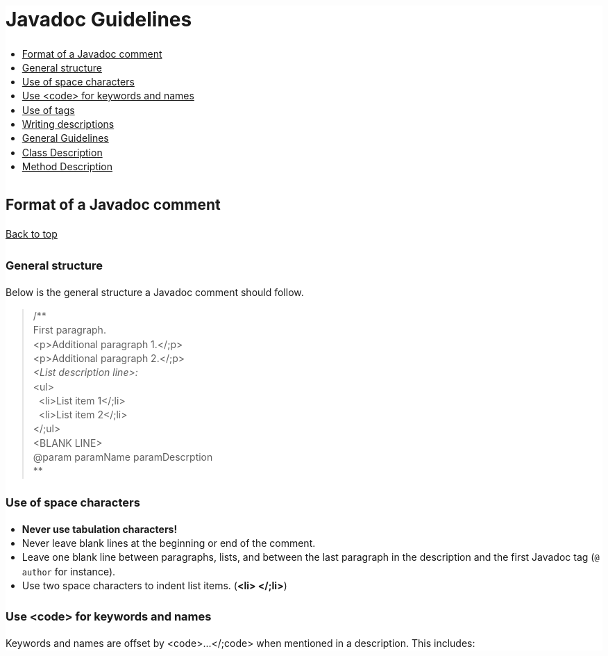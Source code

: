# Javadoc Guidelines #
<a id="#javadoc-guidelines"> </a>

- [Format of a Javadoc comment](#format-of-a-javadoc-comment)
 - [General structure](#general-structure)
 - [Use of space characters](#use-of-space-characters)
 - [Use &lt;code&gt; for keywords and names](#use-code-for-keywords-and-names)
 - [Use of tags](#use-of-tags) 
- [Writing descriptions](#writing-descriptions)
 - [General Guidelines](#general-guidelines)
 - [Class Description](#class-description) 
 - [Method Description](#method-description)


## Format of a Javadoc comment <a name="#format-of-a-javadoc-comment"></a>

[Back to top](#javadoc-guidelines)

### General structure 
<a name="#general-structure"></a>

Below is the general structure a Javadoc comment should follow.

> &#47;&#42;&#42;<br/>
> First paragraph.<br/>
> &lt;p&gt;Additional paragraph 1.&lt;&#47;;p&gt; <br/>
> &lt;p&gt;Additional paragraph 2.&lt;&#47;;p&gt; <br/>
> <i>&lt;List description line&gt;:</i> <br/>
> &lt;ul&gt; <br/>
> &nbsp;&nbsp;&lt;li&gt;List item 1&lt;&#47;;li&gt; <br/>
> &nbsp;&nbsp;&lt;li&gt;List item 2&lt;&#47;;li&gt; <br/>
> &lt;&#47;;ul&gt; <br/>
> &lt;BLANK LINE&gt; <br/>
> @param paramName paramDescrption<br/>
> &#42;&#42;

### Use of space characters
<a name="#use-of-space-characters"></a>

- **Never use tabulation characters!**
- Never leave blank lines at the beginning or end of the comment.
- Leave one blank line between paragraphs, lists, and between the last paragraph in the description and the first Javadoc tag (`@author` for instance).
- Use two space characters to indent list items. (**&lt;li&gt; &lt;&#47;;li&gt;**)

### Use &lt;code&gt; for keywords and names
<a name="#use-code-for-keywords-and-names"></a>

Keywords and names are offset by &lt;code&gt;...&lt;&#47;;code&gt; when mentioned in a description. This includes:
